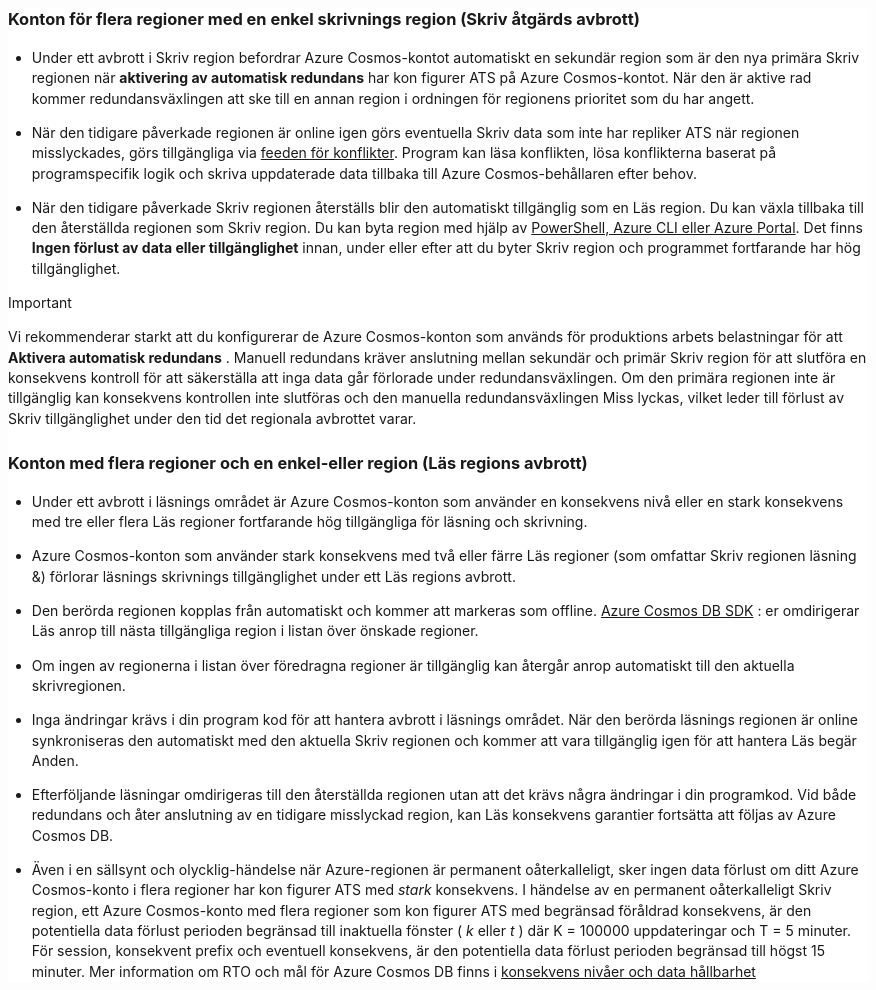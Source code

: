 ### <a name="multi-region-accounts-with-a-single-write-region-write-region-outage"></a>Konton för flera regioner med en enkel skrivnings region (Skriv åtgärds avbrott)

* Under ett avbrott i Skriv region befordrar Azure Cosmos-kontot automatiskt en sekundär region som är den nya primära Skriv regionen när **aktivering av automatisk redundans** har kon figurer ATS på Azure Cosmos-kontot. När den är aktive rad kommer redundansväxlingen att ske till en annan region i ordningen för regionens prioritet som du har angett.

* När den tidigare påverkade regionen är online igen görs eventuella Skriv data som inte har repliker ATS när regionen misslyckades, görs tillgängliga via [feeden för konflikter](how-to-manage-conflicts.md#read-from-conflict-feed). Program kan läsa konflikten, lösa konflikterna baserat på programspecifik logik och skriva uppdaterade data tillbaka till Azure Cosmos-behållaren efter behov.

* När den tidigare påverkade Skriv regionen återställs blir den automatiskt tillgänglig som en Läs region. Du kan växla tillbaka till den återställda regionen som Skriv region. Du kan byta region med hjälp av [PowerShell, Azure CLI eller Azure Portal](how-to-manage-database-account.md#manual-failover). Det finns **Ingen förlust av data eller tillgänglighet** innan, under eller efter att du byter Skriv region och programmet fortfarande har hög tillgänglighet.

> [!IMPORTANT]
> Vi rekommenderar starkt att du konfigurerar de Azure Cosmos-konton som används för produktions arbets belastningar för att **Aktivera automatisk redundans** . Manuell redundans kräver anslutning mellan sekundär och primär Skriv region för att slutföra en konsekvens kontroll för att säkerställa att inga data går förlorade under redundansväxlingen. Om den primära regionen inte är tillgänglig kan konsekvens kontrollen inte slutföras och den manuella redundansväxlingen Miss lyckas, vilket leder till förlust av Skriv tillgänglighet under den tid det regionala avbrottet varar.

### <a name="multi-region-accounts-with-a-single-write-region-read-region-outage"></a>Konton med flera regioner och en enkel-eller region (Läs regions avbrott)

* Under ett avbrott i läsnings området är Azure Cosmos-konton som använder en konsekvens nivå eller en stark konsekvens med tre eller flera Läs regioner fortfarande hög tillgängliga för läsning och skrivning.

* Azure Cosmos-konton som använder stark konsekvens med två eller färre Läs regioner (som omfattar Skriv regionen läsning &) förlorar läsnings skrivnings tillgänglighet under ett Läs regions avbrott.

* Den berörda regionen kopplas från automatiskt och kommer att markeras som offline. [Azure Cosmos DB SDK](sql-api-sdk-dotnet.md) : er omdirigerar Läs anrop till nästa tillgängliga region i listan över önskade regioner.

* Om ingen av regionerna i listan över föredragna regioner är tillgänglig kan återgår anrop automatiskt till den aktuella skrivregionen.

* Inga ändringar krävs i din program kod för att hantera avbrott i läsnings området. När den berörda läsnings regionen är online synkroniseras den automatiskt med den aktuella Skriv regionen och kommer att vara tillgänglig igen för att hantera Läs begär Anden.

* Efterföljande läsningar omdirigeras till den återställda regionen utan att det krävs några ändringar i din programkod. Vid både redundans och åter anslutning av en tidigare misslyckad region, kan Läs konsekvens garantier fortsätta att följas av Azure Cosmos DB.

* Även i en sällsynt och olycklig-händelse när Azure-regionen är permanent oåterkalleligt, sker ingen data förlust om ditt Azure Cosmos-konto i flera regioner har kon figurer ATS med *stark* konsekvens. I händelse av en permanent oåterkalleligt Skriv region, ett Azure Cosmos-konto med flera regioner som kon figurer ATS med begränsad föråldrad konsekvens, är den potentiella data förlust perioden begränsad till inaktuella fönster ( *k* eller *t* ) där K = 100000 uppdateringar och T = 5 minuter. För session, konsekvent prefix och eventuell konsekvens, är den potentiella data förlust perioden begränsad till högst 15 minuter. Mer information om RTO och mål för Azure Cosmos DB finns i [konsekvens nivåer och data hållbarhet](./consistency-levels.md#rto)
